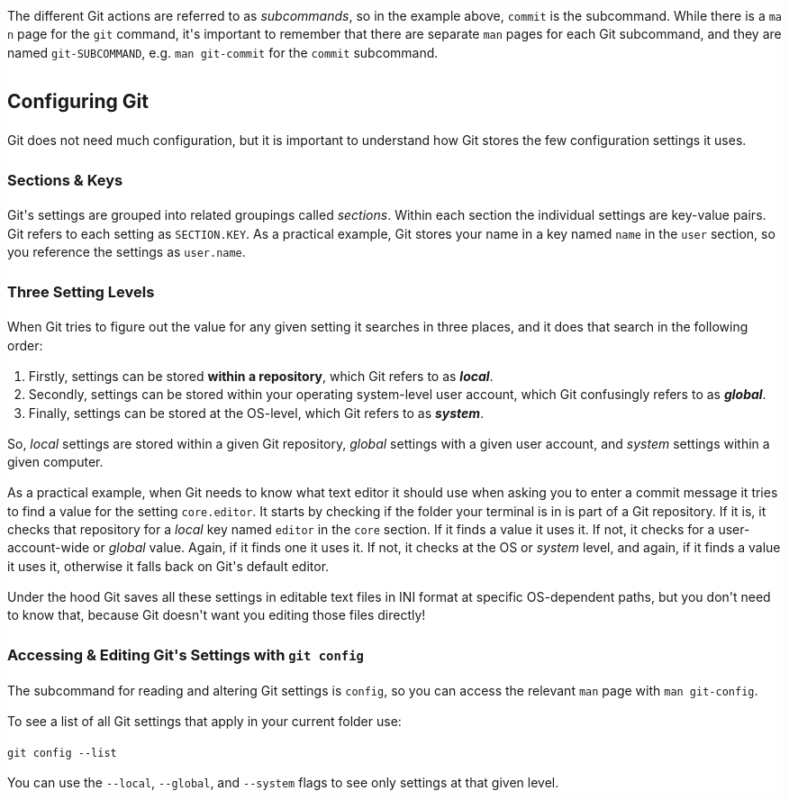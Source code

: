The different Git actions are referred to as *subcommands*, so in the example above, `commit` is the subcommand. While there is a `man` page for the `git` command, it's important to remember that there are separate `man` pages for each Git subcommand, and they are named `git-SUBCOMMAND`, e.g. `man git-commit` for the `commit` subcommand.

## Configuring Git

Git does not need much configuration, but it is important to understand how Git stores the few configuration settings it uses.

### Sections & Keys

Git's settings are grouped into related groupings called *sections*. Within each section the individual settings are key-value pairs. Git refers to each setting as `SECTION.KEY`. As a practical example, Git stores your name in a key named `name`  in the `user` section, so you reference the settings as `user.name`.

### Three Setting Levels 

When Git tries to figure out the value for any given setting it searches in three places, and it does that search in the following order:

1. Firstly, settings can be stored **within a repository**, which Git refers to as ***local***.
2. Secondly, settings can be stored within your operating system-level user account, which Git confusingly refers to as ***global***.
3. Finally, settings can be stored at the OS-level, which Git refers to as ***system***.

So, *local* settings are stored within a given Git repository, *global* settings with a given user account, and *system* settings within a given computer.

As a practical example, when Git needs to know what text editor it should use when asking you to enter a commit message it tries to find a value for the setting `core.editor`. It starts by checking if the folder your terminal is in is part of a Git repository. If it is, it checks that repository for a *local* key named `editor` in the `core` section. If it finds a value it uses it. If not, it checks for a user-account-wide or *global* value. Again, if it finds one it uses it. If not, it checks at the OS or *system* level, and again, if it finds a value it uses it, otherwise it falls back on Git's default editor.

Under the hood Git saves all these settings in editable text files in INI format at specific OS-dependent paths, but you don't need to know that, because Git doesn't want you editing those files directly!

### Accessing & Editing Git's Settings with `git config`

The subcommand for reading and altering Git settings is `config`, so you can access the relevant `man` page with `man git-config`.

To see a list of all Git settings that apply in your current folder use:

```
git config --list
```

You can use the `--local`, `--global`, and `--system` flags to see only settings at that given level.
